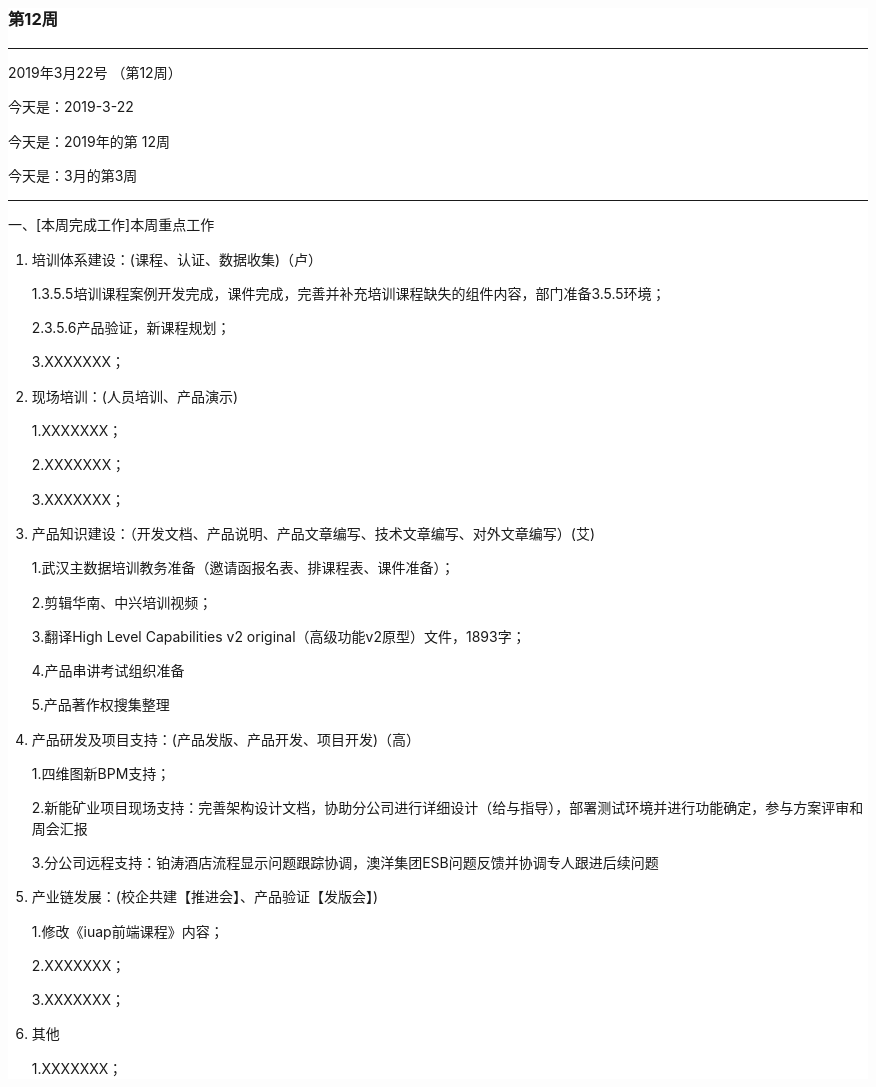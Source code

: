 ###  第12周

***  

2019年3月22号 （第12周）

今天是：2019-3-22

今天是：2019年的第 12周

今天是：3月的第3周

*** 

一、[本周完成工作]本周重点工作

1. 培训体系建设：(课程、认证、数据收集)（卢）

    1.3.5.5培训课程案例开发完成，课件完成，完善并补充培训课程缺失的组件内容，部门准备3.5.5环境；

    2.3.5.6产品验证，新课程规划；

    3.XXXXXXX；

2. 现场培训：(人员培训、产品演示)

    1.XXXXXXX；

    2.XXXXXXX；

    3.XXXXXXX；

3. 产品知识建设：（开发文档、产品说明、产品文章编写、技术文章编写、对外文章编写）(艾)

    1.武汉主数据培训教务准备（邀请函报名表、排课程表、课件准备）；

    2.剪辑华南、中兴培训视频；

    3.翻译High Level Capabilities v2 original（高级功能v2原型）文件，1893字；
    
    4.产品串讲考试组织准备
    
    5.产品著作权搜集整理

4. 产品研发及项目支持：(产品发版、产品开发、项目开发)（高）

    1.四维图新BPM支持；

    2.新能矿业项目现场支持：完善架构设计文档，协助分公司进行详细设计（给与指导），部署测试环境并进行功能确定，参与方案评审和周会汇报
    
    3.分公司远程支持：铂涛酒店流程显示问题跟踪协调，澳洋集团ESB问题反馈并协调专人跟进后续问题
    
5. 产业链发展：(校企共建【推进会】、产品验证【发版会】)

    1.修改《iuap前端课程》内容；

    2.XXXXXXX；

    3.XXXXXXX；
    
6. 其他

    1.XXXXXXX；

